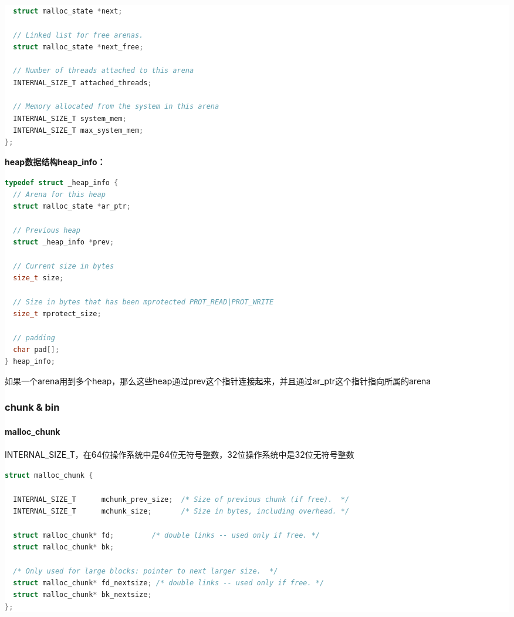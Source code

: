 ```c
  struct malloc_state *next;

  // Linked list for free arenas.  
  struct malloc_state *next_free;

  // Number of threads attached to this arena
  INTERNAL_SIZE_T attached_threads;

  // Memory allocated from the system in this arena
  INTERNAL_SIZE_T system_mem;
  INTERNAL_SIZE_T max_system_mem;
};
```

**heap数据结构heap_info：**

```c
typedef struct _heap_info {
  // Arena for this heap
  struct malloc_state *ar_ptr;

  // Previous heap
  struct _heap_info *prev;

  // Current size in bytes
  size_t size;

  // Size in bytes that has been mprotected PROT_READ|PROT_WRITE
  size_t mprotect_size;

  // padding
  char pad[];
} heap_info;
```

如果一个arena用到多个heap，那么这些heap通过prev这个指针连接起来，并且通过ar_ptr这个指针指向所属的arena

### chunk & bin

#### malloc_chunk

INTERNAL_SIZE_T，在64位操作系统中是64位无符号整数，32位操作系统中是32位无符号整数

```c
struct malloc_chunk {

  INTERNAL_SIZE_T      mchunk_prev_size;  /* Size of previous chunk (if free).  */
  INTERNAL_SIZE_T      mchunk_size;       /* Size in bytes, including overhead. */

  struct malloc_chunk* fd;         /* double links -- used only if free. */
  struct malloc_chunk* bk;

  /* Only used for large blocks: pointer to next larger size.  */
  struct malloc_chunk* fd_nextsize; /* double links -- used only if free. */
  struct malloc_chunk* bk_nextsize;
};
```
